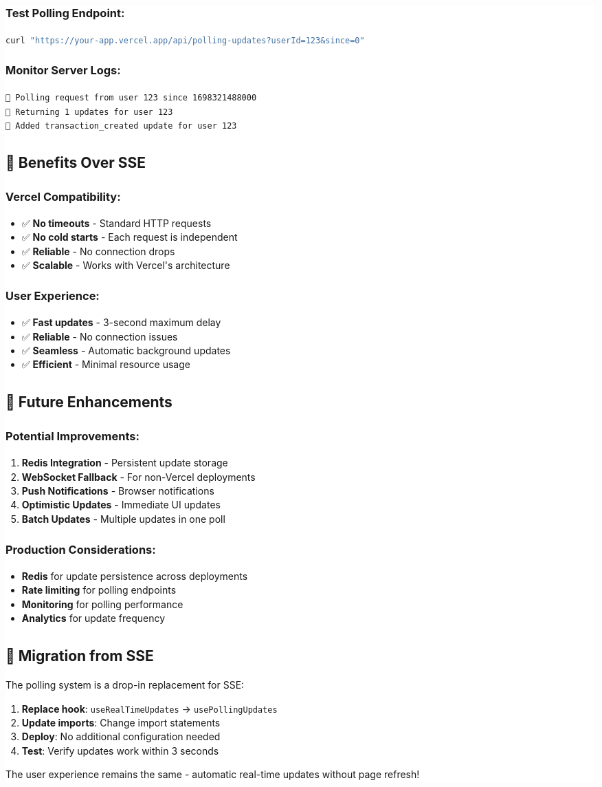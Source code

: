 ### **Test Polling Endpoint:**
```bash
curl "https://your-app.vercel.app/api/polling-updates?userId=123&since=0"
```

### **Monitor Server Logs:**
```
📡 Polling request from user 123 since 1698321488000
📡 Returning 1 updates for user 123
📡 Added transaction_created update for user 123
```

## 🎯 **Benefits Over SSE**

### **Vercel Compatibility:**
- ✅ **No timeouts** - Standard HTTP requests
- ✅ **No cold starts** - Each request is independent
- ✅ **Reliable** - No connection drops
- ✅ **Scalable** - Works with Vercel's architecture

### **User Experience:**
- ✅ **Fast updates** - 3-second maximum delay
- ✅ **Reliable** - No connection issues
- ✅ **Seamless** - Automatic background updates
- ✅ **Efficient** - Minimal resource usage

## 🔮 **Future Enhancements**

### **Potential Improvements:**
1. **Redis Integration** - Persistent update storage
2. **WebSocket Fallback** - For non-Vercel deployments
3. **Push Notifications** - Browser notifications
4. **Optimistic Updates** - Immediate UI updates
5. **Batch Updates** - Multiple updates in one poll

### **Production Considerations:**
- **Redis** for update persistence across deployments
- **Rate limiting** for polling endpoints
- **Monitoring** for polling performance
- **Analytics** for update frequency

## 📝 **Migration from SSE**

The polling system is a drop-in replacement for SSE:

1. **Replace hook**: `useRealTimeUpdates` → `usePollingUpdates`
2. **Update imports**: Change import statements
3. **Deploy**: No additional configuration needed
4. **Test**: Verify updates work within 3 seconds

The user experience remains the same - automatic real-time updates without page refresh!
